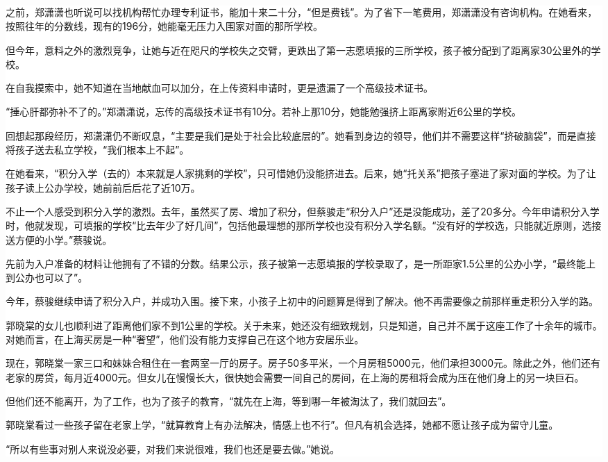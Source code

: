 之前，郑潇潇也听说可以找机构帮忙办理专利证书，能加十来二十分，“但是费钱”。为了省下一笔费用，郑潇潇没有咨询机构。在她看来，按照往年的分数线，现有的196分，她能毫无压力入围家对面的那所学校。

但今年，意料之外的激烈竞争，让她与近在咫尺的学校失之交臂，更跌出了第一志愿填报的三所学校，孩子被分配到了距离家30公里外的学校。

在自我摸索中，她不知道在当地献血可以加分，在上传资料申请时，更是遗漏了一个高级技术证书。

“捶心肝都弥补不了的。”郑潇潇说，忘传的高级技术证书有10分。若补上那10分，她能勉强挤上距离家附近6公里的学校。

回想起那段经历，郑潇潇仍不断叹息，“主要是我们是处于社会比较底层的”。她看到身边的领导，他们并不需要这样“挤破脑袋”，而是直接将孩子送去私立学校，“我们根本上不起”。

在她看来，“积分入学（去的）本来就是人家挑剩的学校”，只可惜她仍没能挤进去。后来，她“托关系”把孩子塞进了家对面的学校。为了让孩子读上公办学校，她前前后后花了近10万。

不止一个人感受到积分入学的激烈。去年，虽然买了房、增加了积分，但蔡骏走“积分入户”还是没能成功，差了20多分。今年申请积分入学时，他就发现，可填报的学校“比去年少了好几间”，包括他最理想的那所学校也没有积分入学名额。“没有好的学校选，只能就近原则，选接送方便的小学。”蔡骏说。

先前为入户准备的材料让他拥有了不错的分数。结果公示，孩子被第一志愿填报的学校录取了，是一所距家1.5公里的公办小学，“最终能上到公办也可以了”。

今年，蔡骏继续申请了积分入户，并成功入围。接下来，小孩子上初中的问题算是得到了解决。他不再需要像之前那样重走积分入学的路。

郭晓棠的女儿也顺利进了距离他们家不到1公里的学校。关于未来，她还没有细致规划，只是知道，自己并不属于这座工作了十余年的城市。对她而言，在上海买房是一种“奢望”，他们没有能力支撑自己在这个地方安居乐业。

现在，郭晓棠一家三口和妹妹合租住在一套两室一厅的房子。房子50多平米，一个月房租5000元，他们承担3000元。除此之外，他们还有老家的房贷，每月近4000元。但女儿在慢慢长大，很快她会需要一间自己的房间，在上海的房租将会成为压在他们身上的另一块巨石。

但他们还不能离开，为了工作，也为了孩子的教育，“就先在上海，等到哪一年被淘汰了，我们就回去”。

郭晓棠看过一些孩子留在老家上学，“就算教育上有办法解决，情感上也不行”。但凡有机会选择，她都不愿让孩子成为留守儿童。

“所以有些事对别人来说没必要，对我们来说很难，我们也还是要去做。”她说。